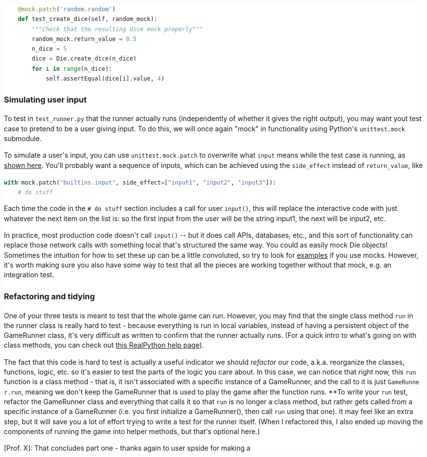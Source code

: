 ```python
    @mock.patch('random.random')
    def test_create_dice(self, random_mock):
        """Check that the resulting dice mock properly"""
        random_mock.return_value = 0.5
        n_dice = 5
        dice = Die.create_dice(n_dice)
        for i in range(n_dice):
            self.assertEqual(dice[i].value, 4)
```

### Simulating user input
To test in `test_runner.py` that the runner actually runs (independently of
whether it gives the right output), you may want yout test case to pretend to be
a user giving input. To do this, we will once again "mock" in functionality
using Python's `unittest.mock` submodule.

To simulate a user's input, you can use `unittest.mock.patch` to overwrite what
`input` means while the test case is running, as
[shown here](https://stackoverflow.com/questions/46222661/how-to-mock-a-user-input-in-python).
You'll probably want a sequence of inputs, which can be achieved using the
`side_effect` instead of `return_value`, like
```python
with mock.patch("builtins.input", side_effect=["input1", "input2", "input3"]):
    # do stuff
```
Each time the code in the `# do stuff` section includes a call for user
`input()`, this will replace the interactive code with just whatever the next
item on the list is: so the first input from the user will be the string input1,
the next will be input2, etc.

In practice, most production code doesn't call `input()` -- but it does call
APIs, databases, etc., and this sort of functionality can replace those network
calls with something local that's structured the same way. You could as easily
mock Die objects! Sometimes the intuition for how to set these up can be a
little convoluted, so try to look for
[examples](https://docs.python.org/3/library/unittest.mock-examples.html) if you
use mocks. However, it's worth making sure you also have some way to test that
all the pieces are working together without that mock, e.g. an integration test.

### Refactoring and tidying
One of your three tests is meant to test that the whole game can run. However,
you may find that the single class method `run` in the runner class is really
hard to test - because everything is run in local variables, instead of having a
persistent object of the GameRunner class, it's very difficult as written to
confirm that the runner actually runs. (For a quick intro to what's going on
with class methods, you can check out
[this RealPython help page](https://realpython.com/instance-class-and-static-methods-demystified/)).

The fact that this code is hard to test is actually a useful indicator we should
*refactor* our code, a.k.a. reorganize the classes, functions, logic, etc. so
it's easier to test the parts of the logic you care about. In this case, we can
notice that right now, this `run` function is a class method - that is, it isn't
associated with a specific instance of a GameRunner, and the call to it is just
`GameRunner.run`, meaning we don't keep the GameRunner that is used to play
the game after the function runs. **To write your `run` test, refactor the
GameRunner class and everything that calls it so that `run` is no longer a
class method, but rather gets called from a specific instance of a GameRunner
(i.e. you first initialize a GameRunner(), then call `run` using that one). It
may feel like an extra step, but it will save you a lot of effort trying to write
a test for the runner itself. (When I refactored this, I also ended up moving
the components of running the game into helper methods, but that's optional here.)


[Prof. X]: That concludes part one - thanks again to user spside for making a